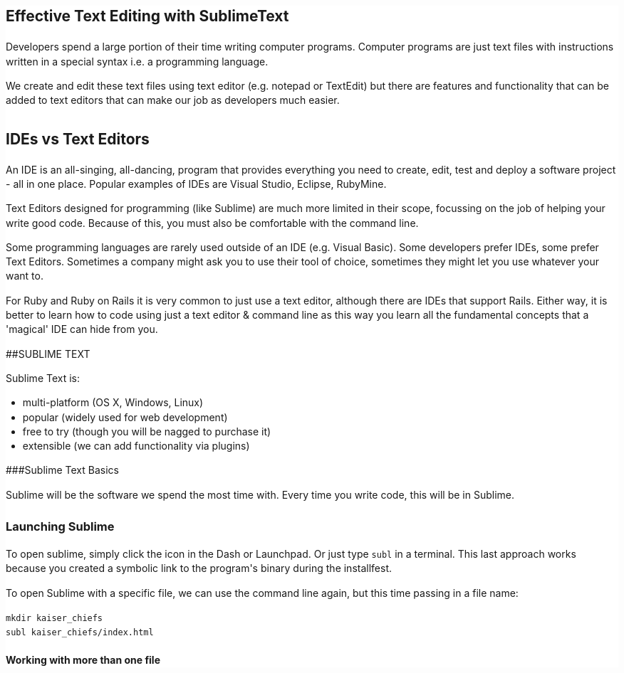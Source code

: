## Effective Text Editing with SublimeText

Developers spend a large portion of their time writing computer programs. Computer programs are just text files with instructions written in a special syntax i.e. a programming language.

We create and edit these text files using text editor (e.g. notepad or TextEdit) but there are features and functionality that can be added to text editors that can make our job as developers much easier.

## IDEs vs Text Editors

An IDE is an all-singing, all-dancing, program that provides everything you need to create, edit, test and deploy a software project - all in one place. Popular examples of IDEs are Visual Studio, Eclipse, RubyMine.

Text Editors designed for programming (like Sublime) are much more limited in their scope, focussing on the job of helping your write good code. Because of this, you must also be comfortable with the command line.

Some programming languages are rarely used outside of an IDE (e.g. Visual Basic). Some developers prefer IDEs, some prefer Text Editors. Sometimes a company might ask you to use their tool of choice, sometimes they might let you use whatever your want to.

For Ruby and Ruby on Rails it is very common to just use a text editor, although there are IDEs that support Rails. Either way, it is better to learn how to code using just a text editor & command line as this way you learn all the fundamental concepts that a 'magical' IDE can hide from you.


##SUBLIME TEXT

Sublime Text is:

* multi-platform (OS X, Windows, Linux)
* popular (widely used for web development)
* free to try (though you will be nagged to purchase it)
* extensible (we can add functionality via plugins)

###Sublime Text Basics

Sublime will be the software we spend the most time with. Every time you write code, this will be in Sublime.

### Launching Sublime

To open sublime, simply click the icon in the Dash or Launchpad. Or just type `subl` in a terminal. This last approach works because you created a symbolic link to the program's binary during the installfest.

To open Sublime with a specific file, we can use the command line again, but this time passing in a file name:

```
mkdir kaiser_chiefs
subl kaiser_chiefs/index.html
```

#### Working with more than one file

